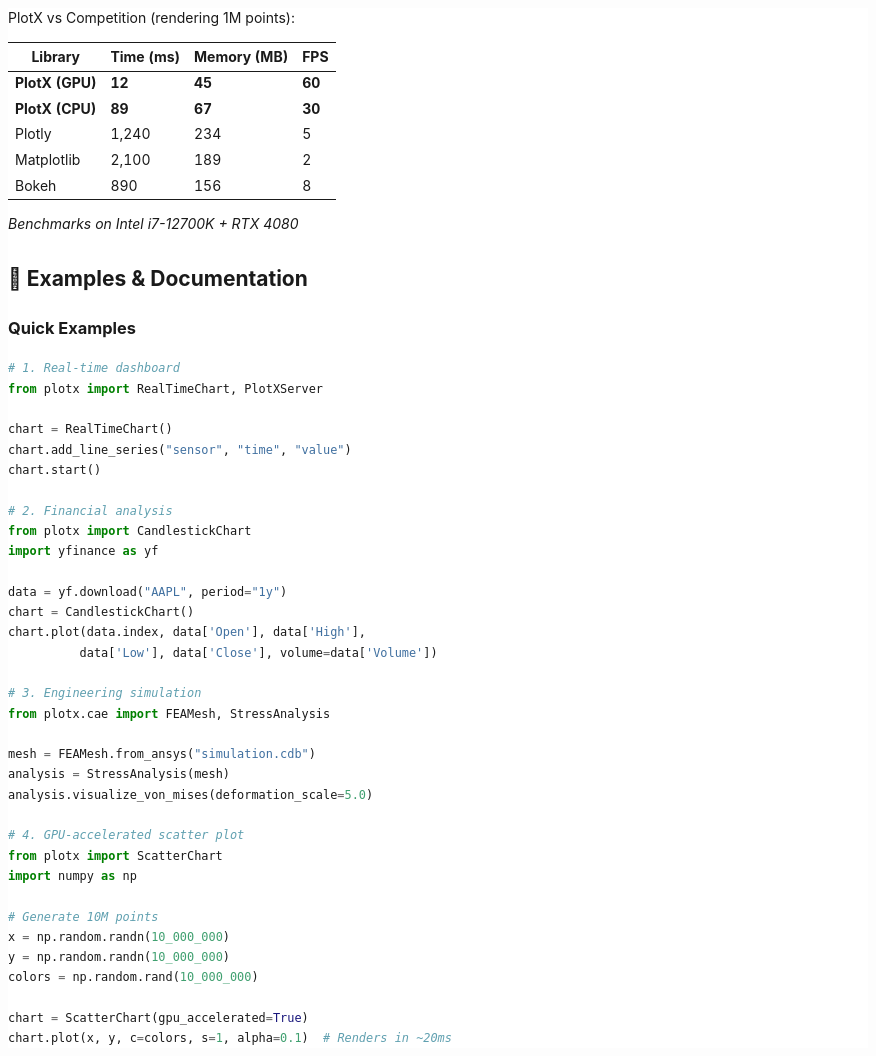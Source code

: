 PlotX vs Competition (rendering 1M points):

| Library | Time (ms) | Memory (MB) | FPS |
|---------|-----------|-------------|-----|
| **PlotX (GPU)** | **12** | **45** | **60** |
| **PlotX (CPU)** | **89** | **67** | **30** |
| Plotly | 1,240 | 234 | 5 |
| Matplotlib | 2,100 | 189 | 2 |
| Bokeh | 890 | 156 | 8 |

*Benchmarks on Intel i7-12700K + RTX 4080*

## 📖 Examples & Documentation

### Quick Examples

```python
# 1. Real-time dashboard
from plotx import RealTimeChart, PlotXServer

chart = RealTimeChart()
chart.add_line_series("sensor", "time", "value")
chart.start()

# 2. Financial analysis
from plotx import CandlestickChart
import yfinance as yf

data = yf.download("AAPL", period="1y")
chart = CandlestickChart()
chart.plot(data.index, data['Open'], data['High'],
          data['Low'], data['Close'], volume=data['Volume'])

# 3. Engineering simulation
from plotx.cae import FEAMesh, StressAnalysis

mesh = FEAMesh.from_ansys("simulation.cdb")
analysis = StressAnalysis(mesh)
analysis.visualize_von_mises(deformation_scale=5.0)

# 4. GPU-accelerated scatter plot
from plotx import ScatterChart
import numpy as np

# Generate 10M points
x = np.random.randn(10_000_000)
y = np.random.randn(10_000_000)
colors = np.random.rand(10_000_000)

chart = ScatterChart(gpu_accelerated=True)
chart.plot(x, y, c=colors, s=1, alpha=0.1)  # Renders in ~20ms
```
